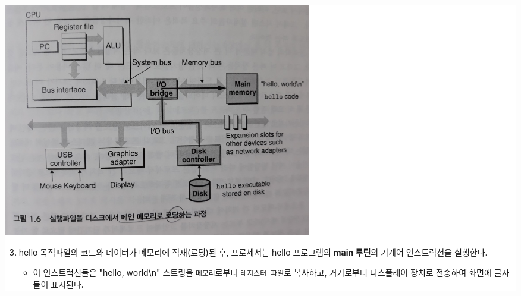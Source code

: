    <img src="images/01_hello2.jpg" style="zoom:50%;" />

3. hello 목적파일의 코드와 데이터가 메모리에 적재(로딩)된 후, 프로세서는 hello 프로그램의 **main 루틴**의 기계어 인스트럭션을 실행한다.

   - 이 인스트럭션들은 "hello, world\n" 스트링을 `메모리`로부터 `레지스터 파일`로 복사하고, 거기로부터 디스플레이 장치로 전송하여 화면에 글자들이 표시된다.
